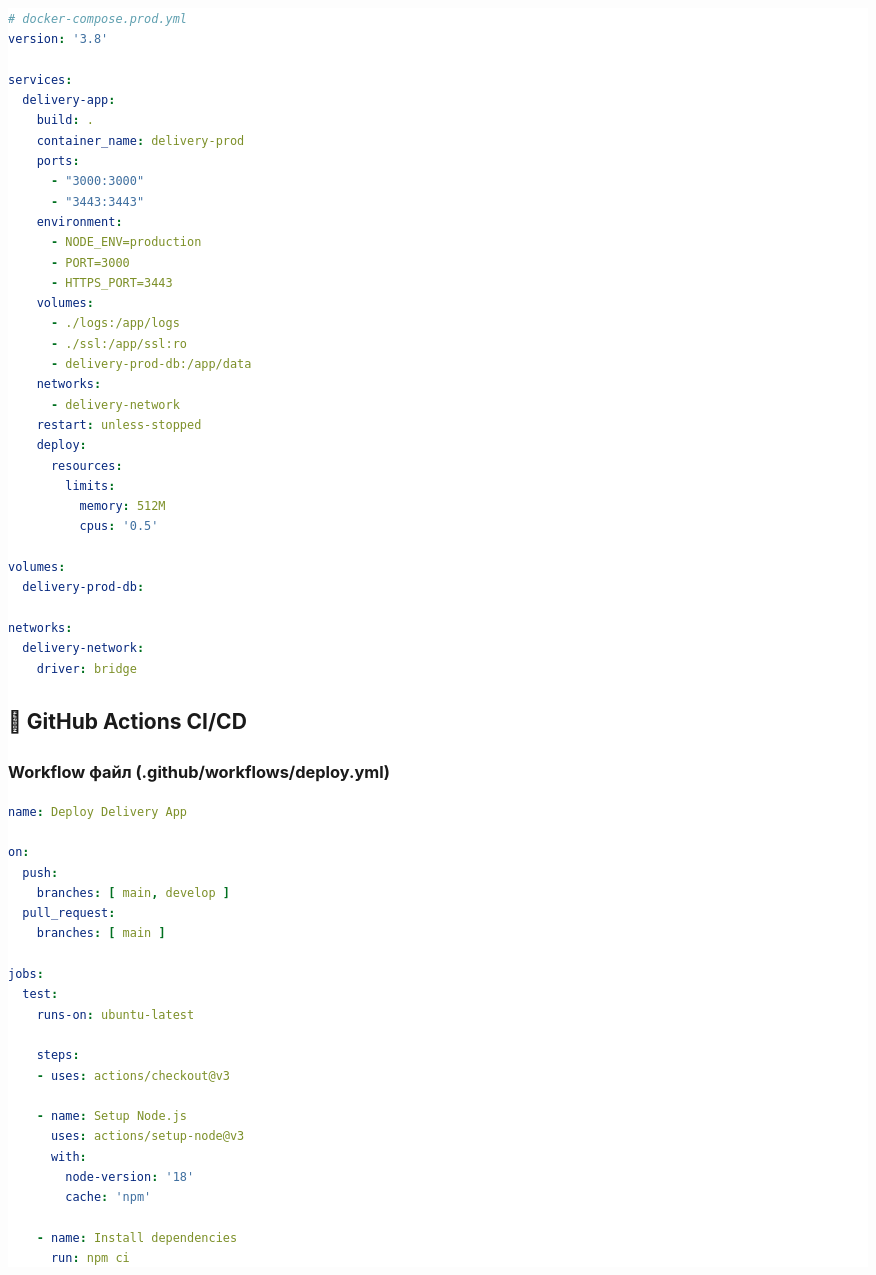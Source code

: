 ```yaml
# docker-compose.prod.yml
version: '3.8'

services:
  delivery-app:
    build: .
    container_name: delivery-prod
    ports:
      - "3000:3000"
      - "3443:3443"
    environment:
      - NODE_ENV=production
      - PORT=3000
      - HTTPS_PORT=3443
    volumes:
      - ./logs:/app/logs
      - ./ssl:/app/ssl:ro
      - delivery-prod-db:/app/data
    networks:
      - delivery-network
    restart: unless-stopped
    deploy:
      resources:
        limits:
          memory: 512M
          cpus: '0.5'

volumes:
  delivery-prod-db:

networks:
  delivery-network:
    driver: bridge
```

## 🚀 GitHub Actions CI/CD

### Workflow файл (.github/workflows/deploy.yml)

```yaml
name: Deploy Delivery App

on:
  push:
    branches: [ main, develop ]
  pull_request:
    branches: [ main ]

jobs:
  test:
    runs-on: ubuntu-latest
    
    steps:
    - uses: actions/checkout@v3
    
    - name: Setup Node.js
      uses: actions/setup-node@v3
      with:
        node-version: '18'
        cache: 'npm'
    
    - name: Install dependencies
      run: npm ci
```